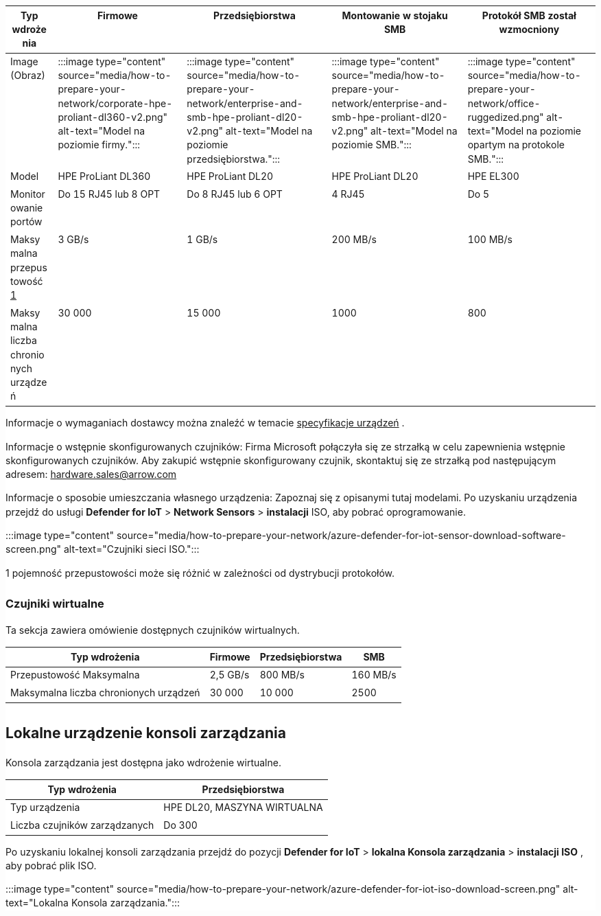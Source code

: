 | Typ wdrożenia | Firmowe | Przedsiębiorstwa | Montowanie w stojaku SMB| Protokół SMB został wzmocniony|
|--|--|--|--|--|
| Image (Obraz) | :::image type="content" source="media/how-to-prepare-your-network/corporate-hpe-proliant-dl360-v2.png" alt-text="Model na poziomie firmy."::: | :::image type="content" source="media/how-to-prepare-your-network/enterprise-and-smb-hpe-proliant-dl20-v2.png" alt-text="Model na poziomie przedsiębiorstwa."::: | :::image type="content" source="media/how-to-prepare-your-network/enterprise-and-smb-hpe-proliant-dl20-v2.png" alt-text="Model na poziomie SMB."::: | :::image type="content" source="media/how-to-prepare-your-network/office-ruggedized.png" alt-text="Model na poziomie opartym na protokole SMB."::: |
| Model | HPE ProLiant DL360 | HPE ProLiant DL20 | HPE ProLiant DL20 | HPE EL300 |
| Monitorowanie portów | Do 15 RJ45 lub 8 OPT | Do 8 RJ45 lub 6 OPT | 4 RJ45 | Do 5 |
| Maksymalna przepustowość [1](#anchortext) | 3 GB/s | 1 GB/s | 200 MB/s | 100 MB/s |
| Maksymalna liczba chronionych urządzeń | 30 000 | 15 000 | 1000 | 800 |

Informacje o wymaganiach dostawcy można znaleźć w temacie [specyfikacje urządzeń](#appliance-specifications) .

Informacje o wstępnie skonfigurowanych czujników: Firma Microsoft połączyła się ze strzałką w celu zapewnienia wstępnie skonfigurowanych czujników. Aby zakupić wstępnie skonfigurowany czujnik, skontaktuj się ze strzałką pod następującym adresem: <hardware.sales@arrow.com>

Informacje o sposobie umieszczania własnego urządzenia: Zapoznaj się z opisanymi tutaj modelami. Po uzyskaniu urządzenia przejdź do usługi **Defender for IoT**  >  **Network Sensors**  >  **instalacji** ISO, aby pobrać oprogramowanie.

:::image type="content" source="media/how-to-prepare-your-network/azure-defender-for-iot-sensor-download-software-screen.png" alt-text="Czujniki sieci ISO.":::

<a id="anchortext">1</a> pojemność przepustowości może się różnić w zależności od dystrybucji protokołów.

### <a name="virtual-sensors"></a>Czujniki wirtualne

Ta sekcja zawiera omówienie dostępnych czujników wirtualnych.

| Typ wdrożenia | Firmowe | Przedsiębiorstwa | SMB |
|--|--|--|--|
| Przepustowość Maksymalna | 2,5 GB/s | 800 MB/s | 160 MB/s |
| Maksymalna liczba chronionych urządzeń | 30 000 | 10 000 | 2500 |

## <a name="on-premises-management-console-appliance"></a>Lokalne urządzenie konsoli zarządzania

Konsola zarządzania jest dostępna jako wdrożenie wirtualne.

| Typ wdrożenia | Przedsiębiorstwa |
|--|--|
| Typ urządzenia | HPE DL20, MASZYNA WIRTUALNA |
| Liczba czujników zarządzanych | Do 300 |

Po uzyskaniu lokalnej konsoli zarządzania przejdź do pozycji **Defender for IoT**  >  **lokalna Konsola zarządzania**  >  **instalacji ISO** , aby pobrać plik ISO.

:::image type="content" source="media/how-to-prepare-your-network/azure-defender-for-iot-iso-download-screen.png" alt-text="Lokalna Konsola zarządzania.":::
